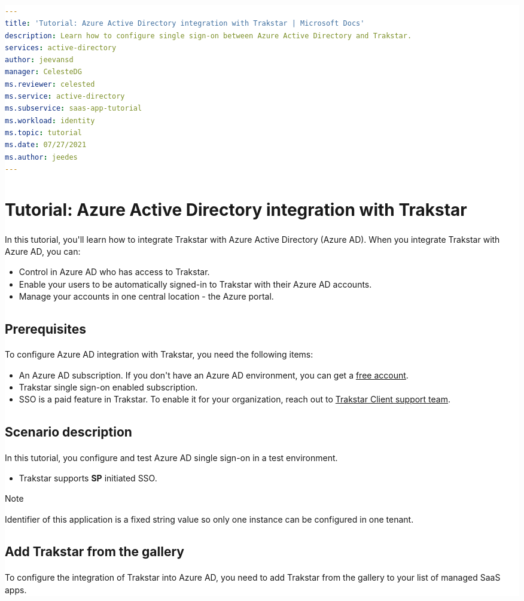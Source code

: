 ```yaml
---
title: 'Tutorial: Azure Active Directory integration with Trakstar | Microsoft Docs'
description: Learn how to configure single sign-on between Azure Active Directory and Trakstar.
services: active-directory
author: jeevansd
manager: CelesteDG
ms.reviewer: celested
ms.service: active-directory
ms.subservice: saas-app-tutorial
ms.workload: identity
ms.topic: tutorial
ms.date: 07/27/2021
ms.author: jeedes
---
```

# Tutorial: Azure Active Directory integration with Trakstar

In this tutorial, you'll learn how to integrate Trakstar with Azure Active Directory (Azure AD). When you integrate Trakstar with Azure AD, you can:

* Control in Azure AD who has access to Trakstar.
* Enable your users to be automatically signed-in to Trakstar with their Azure AD accounts.
* Manage your accounts in one central location - the Azure portal.

## Prerequisites

To configure Azure AD integration with Trakstar, you need the following items:

* An Azure AD subscription. If you don't have an Azure AD environment, you can get a [free account](https://azure.microsoft.com/free/).
* Trakstar single sign-on enabled subscription.
* SSO is a paid feature in Trakstar. To enable it for your organization, reach out to [Trakstar Client support team](mailto:support@trakstar.com).

## Scenario description

In this tutorial, you configure and test Azure AD single sign-on in a test environment.

* Trakstar supports **SP** initiated SSO.

> [!NOTE]
> Identifier of this application is a fixed string value so only one instance can be configured in one tenant.

## Add Trakstar from the gallery

To configure the integration of Trakstar into Azure AD, you need to add Trakstar from the gallery to your list of managed SaaS apps.
